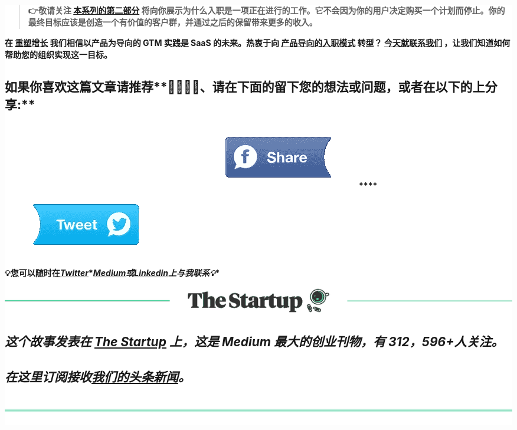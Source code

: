 > **👉敬请关注 [**本系列的第二部分**](/@despina.exad/why-onboarding-is-a-work-in-progress-aeddf098aadc) **将向你展示为什么入职是一项正在进行的工作**。它不会因为你的用户决定购买一个计划而停止。你的最终目标应该是创造一个有价值的客户群，并通过之后的保留带来更多的收入。**

**在 [**重塑增长**](http://www.reinventgrowth.co/) 我们相信以产品为导向的 GTM 实践是 SaaS 的未来。热衷于向 [**产品导向的入职模式**](https://www.reinventgrowth.co/productled-experience/product-led-onboarding/) **转型？** [**今天就联系我们**](http://bit.ly/30EdINn) ，让我们知道如何帮助您的组织实现这一目标。**

## **如果你喜欢这篇文章请**推荐**👏👏👏👏、**请在下面的**留下您的想法或问题，或者在以下的**上分享**:**

**[![](img/be711049f231a28eba30ac53a03e2a68.png)](https://www.facebook.com/sharer/sharer.php?u=https%3A//medium.com/swlh/https-medium-com-despina-exad-how-to-create-a-killer-onboarding-and-why-it-is-a-work-in-progress-part-one-80818ffc1146)****[![](img/ecf31ce9a673dfe21003d5c8626faf8a.png)](https://twitter.com/home?status=https%3A//medium.com/swlh/https-medium-com-despina-exad-how-to-create-a-killer-onboarding-and-why-it-is-a-work-in-progress-part-one-80818ffc1146)**

**💡您可以随时在[***Twitter***](https://twitter.com/Xrysomalloysa)*[***Medium***](/@Xrysomalloysa)*或[***Linkedin***](https://www.linkedin.com/in/despinaexadaktylou/)*上与我联系💡*****

*****[![](img/308a8d84fb9b2fab43d66c117fcc4bb4.png)](https://medium.com/swlh)*****

## *****这个故事发表在 [The Startup](https://medium.com/swlh) 上，这是 Medium 最大的创业刊物，有 312，596+人关注。*****

## *****在这里订阅接收[我们的头条新闻](http://growthsupply.com/the-startup-newsletter/)。*****

*****[![](img/b0164736ea17a63403e660de5dedf91a.png)](https://medium.com/swlh)*****